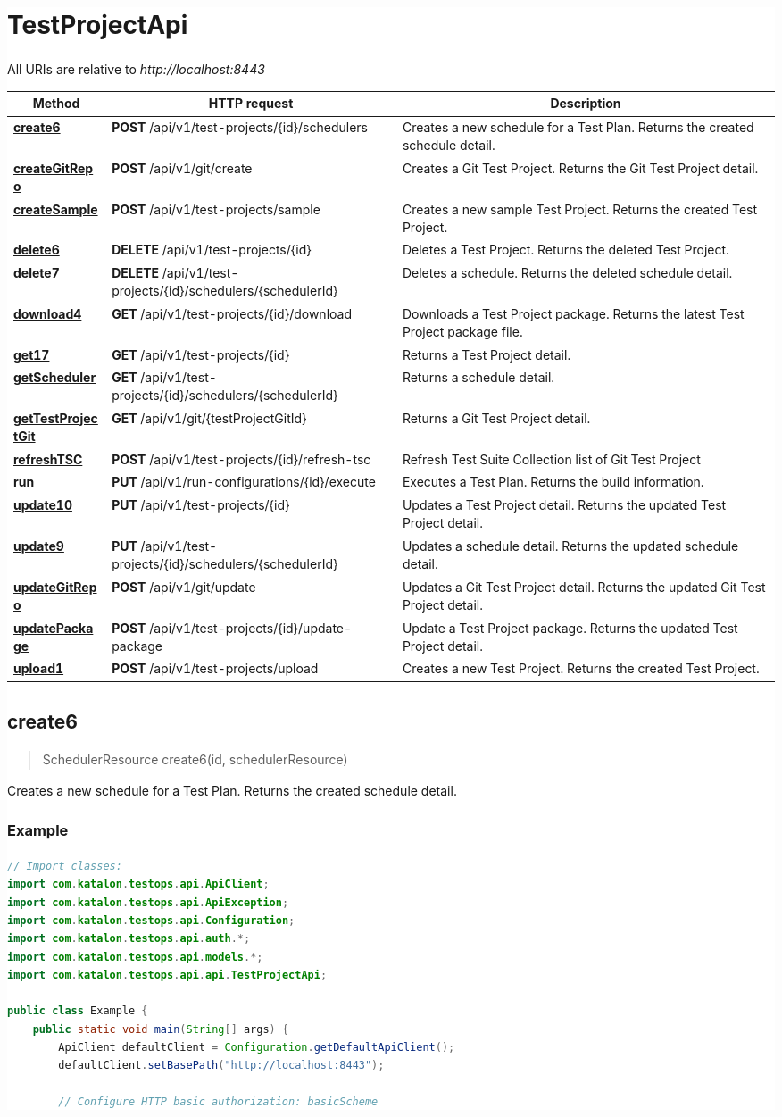 # TestProjectApi

All URIs are relative to *http://localhost:8443*

Method | HTTP request | Description
------------- | ------------- | -------------
[**create6**](TestProjectApi.md#create6) | **POST** /api/v1/test-projects/{id}/schedulers | Creates a new schedule for a Test Plan. Returns the created schedule detail.
[**createGitRepo**](TestProjectApi.md#createGitRepo) | **POST** /api/v1/git/create | Creates a Git Test Project. Returns the Git Test Project detail.
[**createSample**](TestProjectApi.md#createSample) | **POST** /api/v1/test-projects/sample | Creates a new sample Test Project. Returns the created Test Project.
[**delete6**](TestProjectApi.md#delete6) | **DELETE** /api/v1/test-projects/{id} | Deletes a Test Project. Returns the deleted Test Project.
[**delete7**](TestProjectApi.md#delete7) | **DELETE** /api/v1/test-projects/{id}/schedulers/{schedulerId} | Deletes a schedule. Returns the deleted schedule detail.
[**download4**](TestProjectApi.md#download4) | **GET** /api/v1/test-projects/{id}/download | Downloads a Test Project package. Returns the latest Test Project package file.
[**get17**](TestProjectApi.md#get17) | **GET** /api/v1/test-projects/{id} | Returns a Test Project detail.
[**getScheduler**](TestProjectApi.md#getScheduler) | **GET** /api/v1/test-projects/{id}/schedulers/{schedulerId} | Returns a schedule detail.
[**getTestProjectGit**](TestProjectApi.md#getTestProjectGit) | **GET** /api/v1/git/{testProjectGitId} | Returns a Git Test Project detail.
[**refreshTSC**](TestProjectApi.md#refreshTSC) | **POST** /api/v1/test-projects/{id}/refresh-tsc | Refresh Test Suite Collection list of Git Test Project
[**run**](TestProjectApi.md#run) | **PUT** /api/v1/run-configurations/{id}/execute | Executes a Test Plan. Returns the build information.
[**update10**](TestProjectApi.md#update10) | **PUT** /api/v1/test-projects/{id} | Updates a Test Project detail. Returns the updated Test Project detail.
[**update9**](TestProjectApi.md#update9) | **PUT** /api/v1/test-projects/{id}/schedulers/{schedulerId} | Updates a schedule detail. Returns the updated schedule detail.
[**updateGitRepo**](TestProjectApi.md#updateGitRepo) | **POST** /api/v1/git/update | Updates a Git Test Project detail. Returns the updated Git Test Project detail.
[**updatePackage**](TestProjectApi.md#updatePackage) | **POST** /api/v1/test-projects/{id}/update-package | Update a Test Project package. Returns the updated Test Project detail.
[**upload1**](TestProjectApi.md#upload1) | **POST** /api/v1/test-projects/upload | Creates a new Test Project. Returns the created Test Project.



## create6

> SchedulerResource create6(id, schedulerResource)

Creates a new schedule for a Test Plan. Returns the created schedule detail.

### Example

```java
// Import classes:
import com.katalon.testops.api.ApiClient;
import com.katalon.testops.api.ApiException;
import com.katalon.testops.api.Configuration;
import com.katalon.testops.api.auth.*;
import com.katalon.testops.api.models.*;
import com.katalon.testops.api.api.TestProjectApi;

public class Example {
    public static void main(String[] args) {
        ApiClient defaultClient = Configuration.getDefaultApiClient();
        defaultClient.setBasePath("http://localhost:8443");
        
        // Configure HTTP basic authorization: basicScheme
```